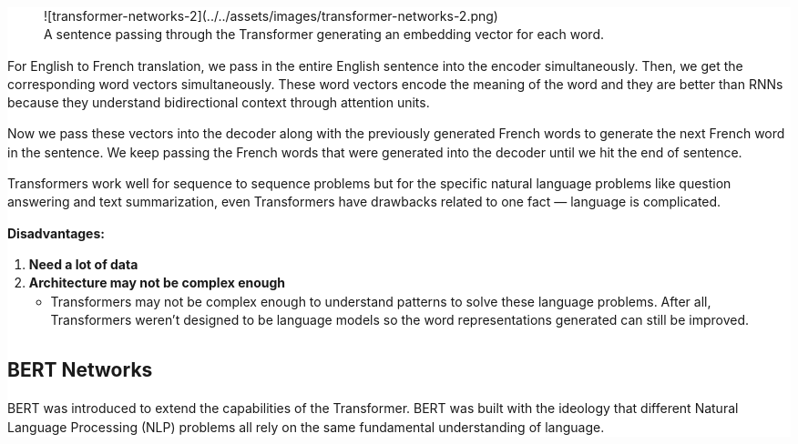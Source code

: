 <figure markdown="span">
  ![transformer-networks-2](../../assets/images/transformer-networks-2.png)
  <figcaption>A sentence passing through the Transformer generating an embedding vector for each word.</figcaption>
</figure>

For English to French translation, we pass in the entire English sentence into the encoder
simultaneously. Then, we get the corresponding word vectors simultaneously. These word vectors
encode the meaning of the word and they are better than RNNs because they understand bidirectional
context through attention units.

Now we pass these vectors into the decoder along with the previously generated French words to
generate the next French word in the sentence. We keep passing the French words that were generated
into the decoder until we hit the end of sentence.

Transformers work well for sequence to sequence problems but for the specific natural language
problems like question answering and text summarization, even Transformers have drawbacks related to
one fact — language is complicated.

**Disadvantages:**

1. **Need a lot of data**
2. **Architecture may not be complex enough**
   - Transformers may not be complex enough to understand patterns to solve these language problems.
     After all, Transformers weren’t designed to be language models so the word representations
     generated can still be improved.

## BERT Networks

BERT was introduced to extend the capabilities of the Transformer. BERT was built with the ideology
that different Natural Language Processing (NLP) problems all rely on the same fundamental
understanding of language.

<figure markdown="span">